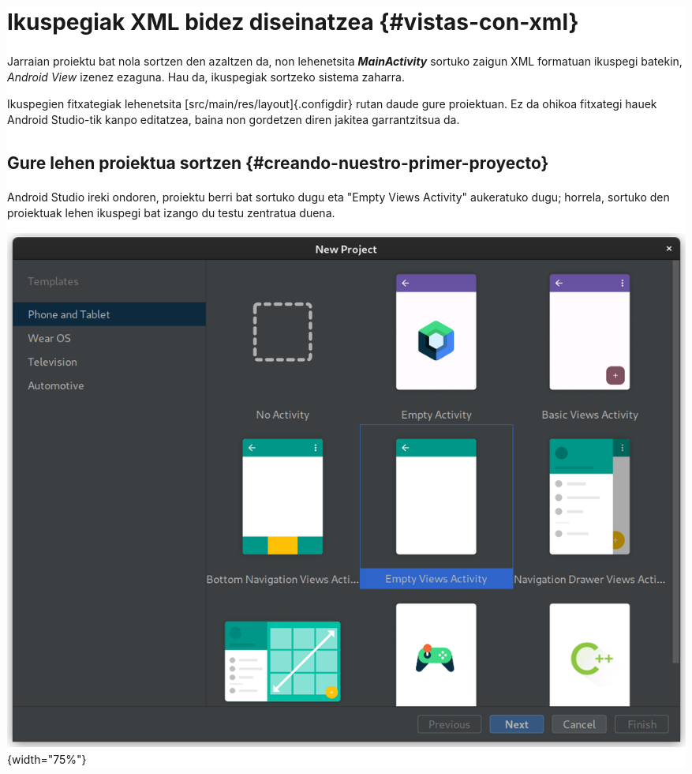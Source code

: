 
# Ikuspegiak XML bidez diseinatzea {#vistas-con-xml}

Jarraian proiektu bat nola sortzen den azaltzen da, non lehenetsita ***MainActivity*** sortuko zaigun XML formatuan ikuspegi batekin, *Android View* izenez ezaguna. Hau da, ikuspegiak sortzeko sistema zaharra.

Ikuspegien fitxategiak lehenetsita [src/main/res/layout]{.configdir} rutan daude gure proiektuan. Ez da ohikoa fitxategi hauek Android Studio-tik kanpo editatzea, baina non gordetzen diren jakitea garrantzitsua da.

## Gure lehen proiektua sortzen {#creando-nuestro-primer-proyecto}

Android Studio ireki ondoren, proiektu berri bat sortuko dugu eta "Empty Views Activity" aukeratuko dugu; horrela, sortuko den proiektuak lehen ikuspegi bat izango du testu zentratua duena.

![](img/di/tema_2/crear_proyecto.png){width="75%"}
